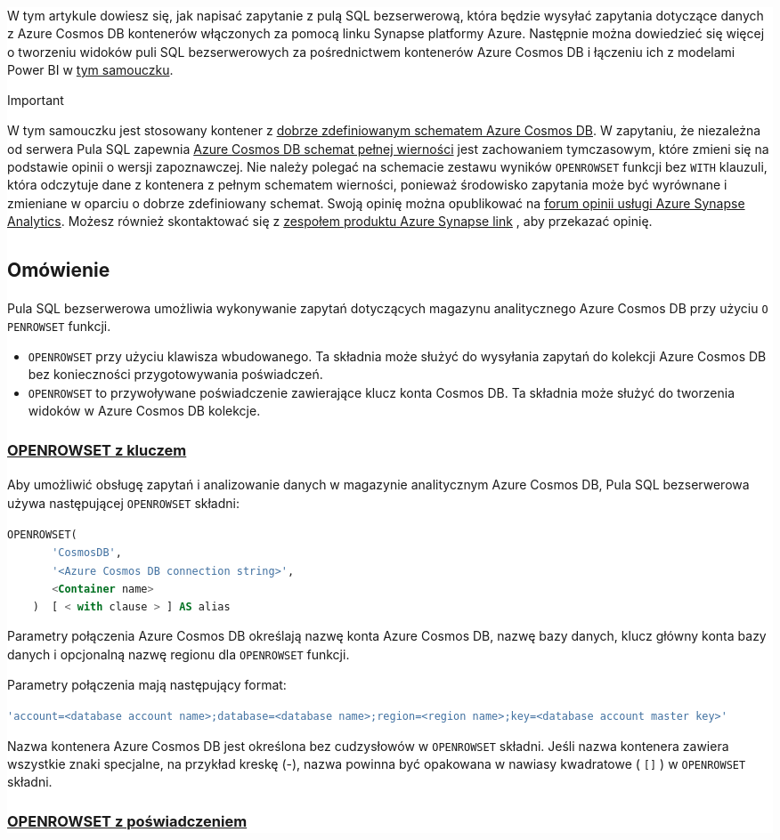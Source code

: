 W tym artykule dowiesz się, jak napisać zapytanie z pulą SQL bezserwerową, która będzie wysyłać zapytania dotyczące danych z Azure Cosmos DB kontenerów włączonych za pomocą linku Synapse platformy Azure. Następnie można dowiedzieć się więcej o tworzeniu widoków puli SQL bezserwerowych za pośrednictwem kontenerów Azure Cosmos DB i łączeniu ich z modelami Power BI w [tym samouczku](./tutorial-data-analyst.md).

> [!IMPORTANT]
> W tym samouczku jest stosowany kontener z [dobrze zdefiniowanym schematem Azure Cosmos DB](../../cosmos-db/analytical-store-introduction.md#schema-representation). W zapytaniu, że niezależna od serwera Pula SQL zapewnia [Azure Cosmos DB schemat pełnej wierności](#full-fidelity-schema) jest zachowaniem tymczasowym, które zmieni się na podstawie opinii o wersji zapoznawczej. Nie należy polegać na schemacie zestawu wyników `OPENROWSET` funkcji bez `WITH` klauzuli, która odczytuje dane z kontenera z pełnym schematem wierności, ponieważ środowisko zapytania może być wyrównane i zmieniane w oparciu o dobrze zdefiniowany schemat. Swoją opinię można opublikować na [forum opinii usługi Azure Synapse Analytics](https://feedback.azure.com/forums/307516-azure-synapse-analytics). Możesz również skontaktować się z [zespołem produktu Azure Synapse link](mailto:cosmosdbsynapselink@microsoft.com) , aby przekazać opinię.

## <a name="overview"></a>Omówienie

Pula SQL bezserwerowa umożliwia wykonywanie zapytań dotyczących magazynu analitycznego Azure Cosmos DB przy użyciu `OPENROWSET` funkcji. 
- `OPENROWSET` przy użyciu klawisza wbudowanego. Ta składnia może służyć do wysyłania zapytań do kolekcji Azure Cosmos DB bez konieczności przygotowywania poświadczeń.
- `OPENROWSET` to przywoływane poświadczenie zawierające klucz konta Cosmos DB. Ta składnia może służyć do tworzenia widoków w Azure Cosmos DB kolekcje.

### <a name="openrowset-with-key"></a>[OPENROWSET z kluczem](#tab/openrowset-key)

Aby umożliwić obsługę zapytań i analizowanie danych w magazynie analitycznym Azure Cosmos DB, Pula SQL bezserwerowa używa następującej `OPENROWSET` składni:

```sql
OPENROWSET( 
       'CosmosDB',
       '<Azure Cosmos DB connection string>',
       <Container name>
    )  [ < with clause > ] AS alias
```

Parametry połączenia Azure Cosmos DB określają nazwę konta Azure Cosmos DB, nazwę bazy danych, klucz główny konta bazy danych i opcjonalną nazwę regionu dla `OPENROWSET` funkcji.

Parametry połączenia mają następujący format:
```sql
'account=<database account name>;database=<database name>;region=<region name>;key=<database account master key>'
```

Nazwa kontenera Azure Cosmos DB jest określona bez cudzysłowów w `OPENROWSET` składni. Jeśli nazwa kontenera zawiera wszystkie znaki specjalne, na przykład kreskę (-), nazwa powinna być opakowana w nawiasy kwadratowe ( `[]` ) w `OPENROWSET` składni.

### <a name="openrowset-with-credential"></a>[OPENROWSET z poświadczeniem](#tab/openrowset-credential)
